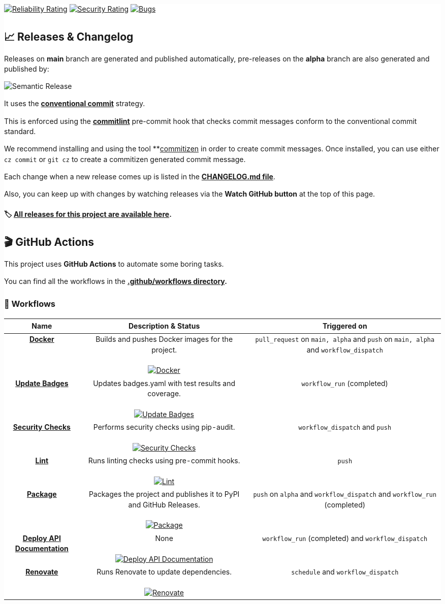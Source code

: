 [![Reliability Rating](https://sonarqube.populationgenomics.org.au/api/project_badges/measure?project=populationgenomics_cpg-flow&metric=reliability_rating&token=sqb_bd2c5ce00628492c0af714f727ef6f8e939d235c)](https://sonarqube.populationgenomics.org.au/dashboard?id=populationgenomics_cpg-flow)
[![Security Rating](https://sonarqube.populationgenomics.org.au/api/project_badges/measure?project=populationgenomics_cpg-flow&metric=security_rating&token=sqb_bd2c5ce00628492c0af714f727ef6f8e939d235c)](https://sonarqube.populationgenomics.org.au/dashboard?id=populationgenomics_cpg-flow)
[![Bugs](https://sonarqube.populationgenomics.org.au/api/project_badges/measure?project=populationgenomics_cpg-flow&metric=bugs&token=sqb_bd2c5ce00628492c0af714f727ef6f8e939d235c)](https://sonarqube.populationgenomics.org.au/dashboard?id=populationgenomics_cpg-flow)


## <a name="versions">📈 Releases & Changelog</a>

Releases on **main** branch are generated and published automatically,
pre-releases on the **alpha** branch are also generated and published by:

![Semantic Release](https://img.shields.io/badge/-Semantic%20Release-black?style=for-the-badge&logoColor=white&logo=semantic-release&color=000000)

It uses the **[conventional commit](https://www.conventionalcommits.org/en/v1.0.0/)** strategy.

This is enforced using the **[commitlint](https://github.com/opensource-nepal/commitlint)** pre-commit hook that checks commit messages conform to the conventional commit standard.

We recommend installing and using the tool **[commitizen](https://commitizen-tools.github.io/commitizen/) in order to create commit messages. Once installed, you can use either `cz commit` or `git cz` to create a commitizen generated commit message.

Each change when a new release comes up is listed in the **<a href="https://github.com/populationgenomics/cpg-flow/blob/main/CHANGELOG.md" target="_blank">CHANGELOG.md file</a>**.

Also, you can keep up with changes by watching releases via the **Watch GitHub button** at the top of this page.

#### 🏷️ <a href="https://github.com/populationgenomics/cpg-flow/releases" target="_blank">All releases for this project are available here</a>.

## <a name="github-actions">🎬 GitHub Actions</a>

This project uses **GitHub Actions** to automate some boring tasks.

You can find all the workflows in the **[.github/workflows directory](https://github.com/populationgenomics/cpg-flow/tree/main/.github/workflows).**

### 🎢 Workflows

| Name | Description & Status | Triggered on |
| :---------------------------------------------------------------------------------------------------------------------------------------------------------: | :-------------------------------------------------------------------------------------------------------------------------------------------------------------------------------------------------------------------------------------------------------------------------------------------------------------------------------------------------------------------: | :----------------------------------------------------: |
| **[Docker](https://github.com/populationgenomics/cpg-flow/actions/workflows/docker.yaml)** | Builds and pushes Docker images for the project.<br/><br/>[![Docker](https://github.com/populationgenomics/cpg-flow/actions/workflows/docker.yaml/badge.svg)](https://github.com/populationgenomics/cpg-flow/actions/workflows/docker.yaml) | `pull_request` on `main, alpha` and `push` on `main, alpha` and `workflow_dispatch` |
| **[Update Badges](https://github.com/populationgenomics/cpg-flow/actions/workflows/update-badges.yaml)** | Updates badges.yaml with test results and coverage.<br/><br/>[![Update Badges](https://github.com/populationgenomics/cpg-flow/actions/workflows/update-badges.yaml/badge.svg)](https://github.com/populationgenomics/cpg-flow/actions/workflows/update-badges.yaml) | `workflow_run` (completed) |
| **[Security Checks](https://github.com/populationgenomics/cpg-flow/actions/workflows/security.yaml)** | Performs security checks using pip-audit.<br/><br/>[![Security Checks](https://github.com/populationgenomics/cpg-flow/actions/workflows/security.yaml/badge.svg)](https://github.com/populationgenomics/cpg-flow/actions/workflows/security.yaml) | `workflow_dispatch` and `push` |
| **[Lint](https://github.com/populationgenomics/cpg-flow/actions/workflows/lint.yaml)** | Runs linting checks using pre-commit hooks.<br/><br/>[![Lint](https://github.com/populationgenomics/cpg-flow/actions/workflows/lint.yaml/badge.svg)](https://github.com/populationgenomics/cpg-flow/actions/workflows/lint.yaml) | `push` |
| **[Package](https://github.com/populationgenomics/cpg-flow/actions/workflows/package.yaml)** | Packages the project and publishes it to PyPI and GitHub Releases.<br/><br/>[![Package](https://github.com/populationgenomics/cpg-flow/actions/workflows/package.yaml/badge.svg)](https://github.com/populationgenomics/cpg-flow/actions/workflows/package.yaml) | `push` on `alpha` and `workflow_dispatch` and `workflow_run` (completed) |
| **[Deploy API Documentation](https://github.com/populationgenomics/cpg-flow/actions/workflows/web-docs.yaml)** | None<br/><br/>[![Deploy API Documentation](https://github.com/populationgenomics/cpg-flow/actions/workflows/web-docs.yaml/badge.svg)](https://github.com/populationgenomics/cpg-flow/actions/workflows/web-docs.yaml) | `workflow_run` (completed) and `workflow_dispatch` |
| **[Renovate](https://github.com/populationgenomics/cpg-flow/actions/workflows/renovate.yaml)** | Runs Renovate to update dependencies.<br/><br/>[![Renovate](https://github.com/populationgenomics/cpg-flow/actions/workflows/renovate.yaml/badge.svg)](https://github.com/populationgenomics/cpg-flow/actions/workflows/renovate.yaml) | `schedule` and `workflow_dispatch` |